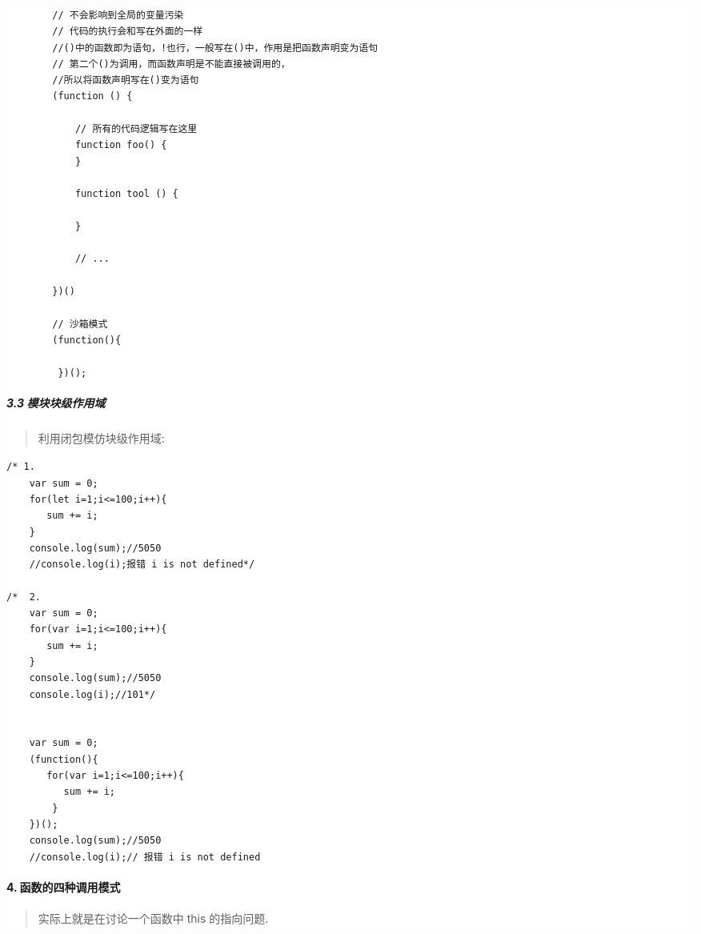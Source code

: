 ```
        // 不会影响到全局的变量污染
        // 代码的执行会和写在外面的一样
        //()中的函数即为语句，!也行，一般写在()中，作用是把函数声明变为语句
        // 第二个()为调用，而函数声明是不能直接被调用的，
        //所以将函数声明写在()变为语句
        (function () {

            // 所有的代码逻辑写在这里
            function foo() {
            }

            function tool () {
            
            }

            // ...

        })()

        // 沙箱模式
        (function(){

         })();
```



##### 3.3 模块块级作用域
> 利用闭包模仿块级作用域:

```
/* 1.
    var sum = 0;
    for(let i=1;i<=100;i++){
       sum += i;
    }
    console.log(sum);//5050
    //console.log(i);报错 i is not defined*/

/*  2.
    var sum = 0;
    for(var i=1;i<=100;i++){
       sum += i;
    }
    console.log(sum);//5050
    console.log(i);//101*/


    var sum = 0;
    (function(){
       for(var i=1;i<=100;i++){
          sum += i;
        }
    })();
    console.log(sum);//5050
    //console.log(i);// 报错 i is not defined
```
#### 4. 函数的四种调用模式
> 实际上就是在讨论一个函数中 this 的指向问题.
